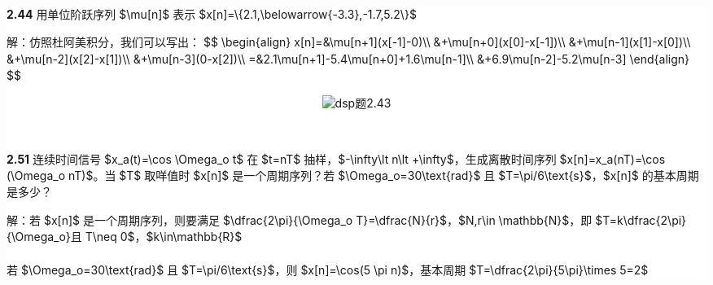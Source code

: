 <p class="success">
<b>2.44</b> 用单位阶跃序列 $\mu[n]$ 表示 $x[n]=\{2.1,\belowarrow{-3.3},-1.7,5.2\}$
</p>

<p class="info">
解：仿照杜阿美积分，我们可以写出：
$$
\begin{align}
x[n]=&\mu[n+1](x[-1]-0)\\
&+\mu[n+0](x[0]-x[-1])\\
&+\mu[n-1](x[1]-x[0])\\
&+\mu[n-2](x[2]-x[1])\\
&+\mu[n-3](0-x[2])\\
=&2.1\mu[n+1]-5.4\mu[n+0]+1.6\mu[n-1]\\
&+6.9\mu[n-2]-5.2\mu[n-3]
\end{align}
$$

<center><img src="https://i.loli.net/2020/09/14/IHLanZ1RtQGwz45.jpg" title="dsp题2.43"></center>
</p><br>

<p class="success">
<b>2.51</b> 连续时间信号  $x_a(t)=\cos \Omega_o t$ 在 $t=nT$ 抽样，$-\infty\lt n\lt +\infty$，生成离散时间序列 $x[n]=x_a(nT)=\cos (\Omega_o nT)$。当 $T$ 取咩值时 $x[n]$ 是一个周期序列？若 $\Omega_o=30\text{rad}$ 且 $T=\pi/6\text{s}$，$x[n]$ 的基本周期是多少？ 
</p>

<p class="info">
解：若 $x[n]$ 是一个周期序列，则要满足 $\dfrac{2\pi}{\Omega_o T}=\dfrac{N}{r}$，$N,r\in \mathbb{N}$，即 $T=k\dfrac{2\pi}{\Omega_o}且 T\neq 0$，$k\in\mathbb{R}$<br><br>
若 $\Omega_o=30\text{rad}$ 且 $T=\pi/6\text{s}$，则 $x[n]=\cos(5 \pi n)$，基本周期 $T=\dfrac{2\pi}{5\pi}\times 5=2$
</p>

[^1]: 我们用 $\langle n \rangle_N$ 表示 $n \mod N$ ，某些教材（比如 Oppenheim 的教材）也将取模运算写作：$((n))_N$